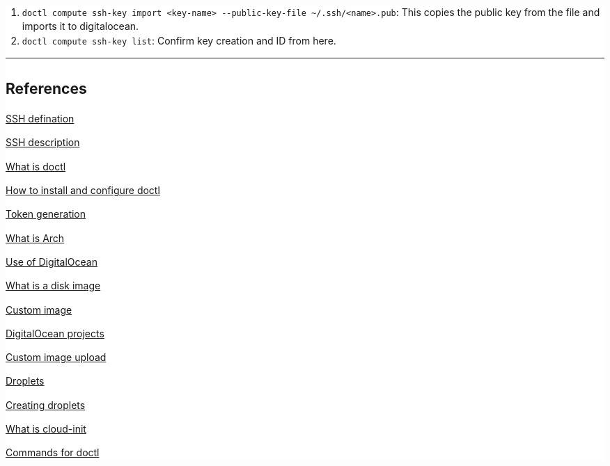 1. `doctl compute ssh-key import <key-name> --public-key-file ~/.ssh/<name>.pub`: This copies the public key from the file and imports it to digitalocean.
2. `doctl compute ssh-key list`: Confirm key creation and ID from here.

---

## References

[SSH defination](https://www.cloudflare.com/learning/access-management/what-is-ssh/)

[SSH description](https://www.ssh.com/academy/ssh/protocol)

[What is doctl](https://docs.digitalocean.com/reference/doctl/)

[How to install and configure doctl](https://docs.digitalocean.com/reference/doctl/how-to/install/)

[Token generation](https://cloud.digitalocean.com/account/api/tokens)

[What is Arch](https://archlinux.org/)

[Use of DigitalOcean](https://www.digitalocean.com/solutions/use-cases)

[What is a disk image](https://www.merriam-webster.com/dictionary/diskimage)

[Custom image](https://gitlab.archlinux.org/archlinux/arch-boxes/-/package_files/7529/download)

[DigitalOcean projects](https://cloud.digitalocean.com/projects)

[Custom image upload](https://cloud.digitalocean.com/images/snapshots/custom_images)

[Droplets](https://www.digitalocean.com/products/droplets)

[Creating droplets](https://cloud.digitalocean.com/droplets/new)

[What is cloud-init](https://docs.redhat.com/en/documentation/red_hat_enterprise_linux/9/html/configuring_and_managing_cloud-init_for_rhel_9/introduction-to-cloud-init_cloud-content#introduction-to-cloud-init_cloud-content)

[Commands for doctl](https://docs.digitalocean.com/reference/doctl/reference/)
